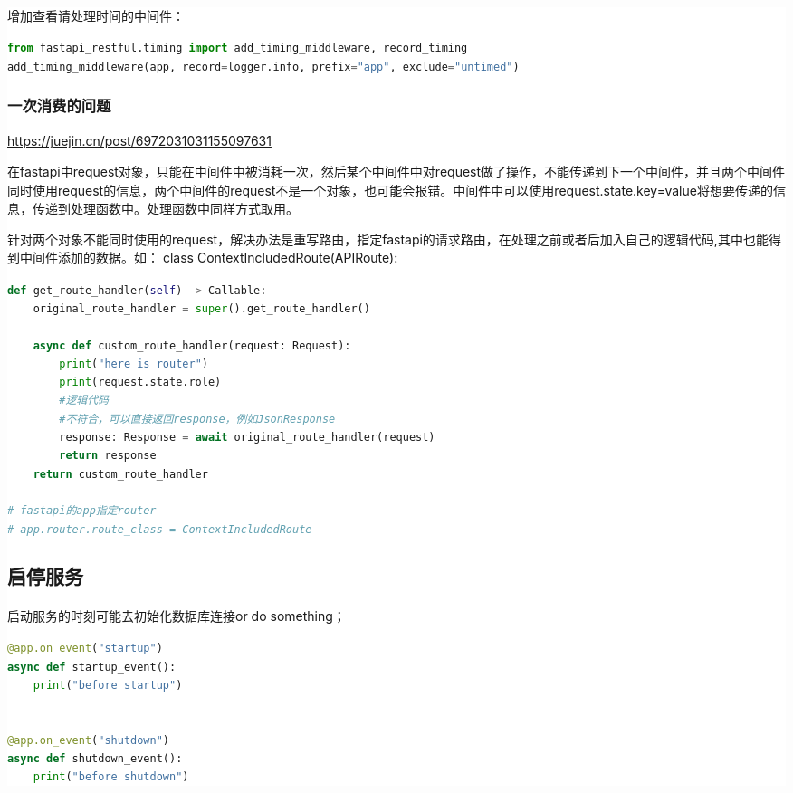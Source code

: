 增加查看请处理时间的中间件：

```python
from fastapi_restful.timing import add_timing_middleware, record_timing
add_timing_middleware(app, record=logger.info, prefix="app", exclude="untimed")

```

### 一次消费的问题

 <https://juejin.cn/post/6972031031155097631>

在fastapi中request对象，只能在中间件中被消耗一次，然后某个中间件中对request做了操作，不能传递到下一个中间件，并且两个中间件同时使用request的信息，两个中间件的request不是一个对象，也可能会报错。中间件中可以使用request.state.key=value将想要传递的信息，传递到处理函数中。处理函数中同样方式取用。

针对两个对象不能同时使用的request，解决办法是重写路由，指定fastapi的请求路由，在处理之前或者后加入自己的逻辑代码,其中也能得到中间件添加的数据。如：
class ContextIncludedRoute(APIRoute):

```python
def get_route_handler(self) -> Callable:
    original_route_handler = super().get_route_handler()

    async def custom_route_handler(request: Request):
        print("here is router")
        print(request.state.role)
        #逻辑代码
        #不符合，可以直接返回response，例如JsonResponse
        response: Response = await original_route_handler(request)
        return response
    return custom_route_handler

# fastapi的app指定router
# app.router.route_class = ContextIncludedRoute
```

## 启停服务

启动服务的时刻可能去初始化数据库连接or do something；

```python
@app.on_event("startup")
async def startup_event():
    print("before startup")


@app.on_event("shutdown")
async def shutdown_event():
    print("before shutdown")
```
